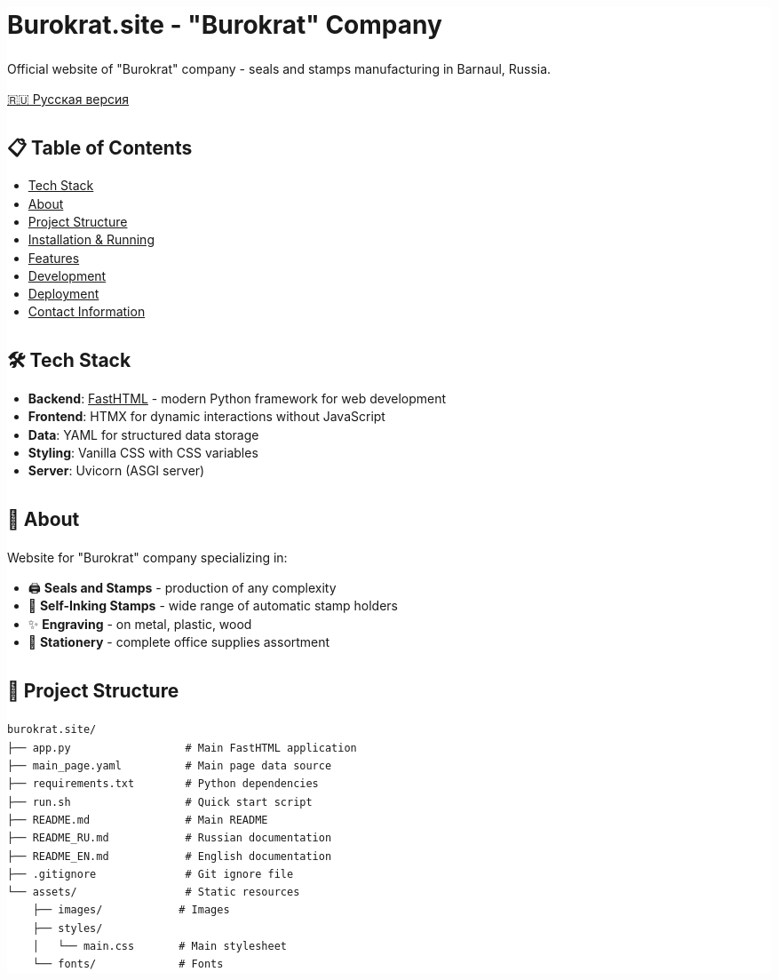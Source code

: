 # Burokrat.site - "Burokrat" Company

Official website of "Burokrat" company - seals and stamps manufacturing in Barnaul, Russia.

[🇷🇺 Русская версия](README_RU.md)

## 📋 Table of Contents

- [Tech Stack](#tech-stack)
- [About](#about)
- [Project Structure](#project-structure)
- [Installation & Running](#installation--running)
- [Features](#features)
- [Development](#development)
- [Deployment](#deployment)
- [Contact Information](#contact-information)

## 🛠 Tech Stack

- **Backend**: [FastHTML](https://github.com/AnswerDotAI/fasthtml) - modern Python framework for web development
- **Frontend**: HTMX for dynamic interactions without JavaScript
- **Data**: YAML for structured data storage
- **Styling**: Vanilla CSS with CSS variables
- **Server**: Uvicorn (ASGI server)

## 📖 About

Website for "Burokrat" company specializing in:
- 🖨️ **Seals and Stamps** - production of any complexity
- 🔧 **Self-Inking Stamps** - wide range of automatic stamp holders
- ✨ **Engraving** - on metal, plastic, wood
- 📝 **Stationery** - complete office supplies assortment

## 📁 Project Structure

```
burokrat.site/
├── app.py                  # Main FastHTML application
├── main_page.yaml          # Main page data source
├── requirements.txt        # Python dependencies
├── run.sh                  # Quick start script
├── README.md               # Main README
├── README_RU.md            # Russian documentation
├── README_EN.md            # English documentation
├── .gitignore              # Git ignore file
└── assets/                 # Static resources
    ├── images/            # Images
    ├── styles/
    │   └── main.css       # Main stylesheet
    └── fonts/             # Fonts
```
